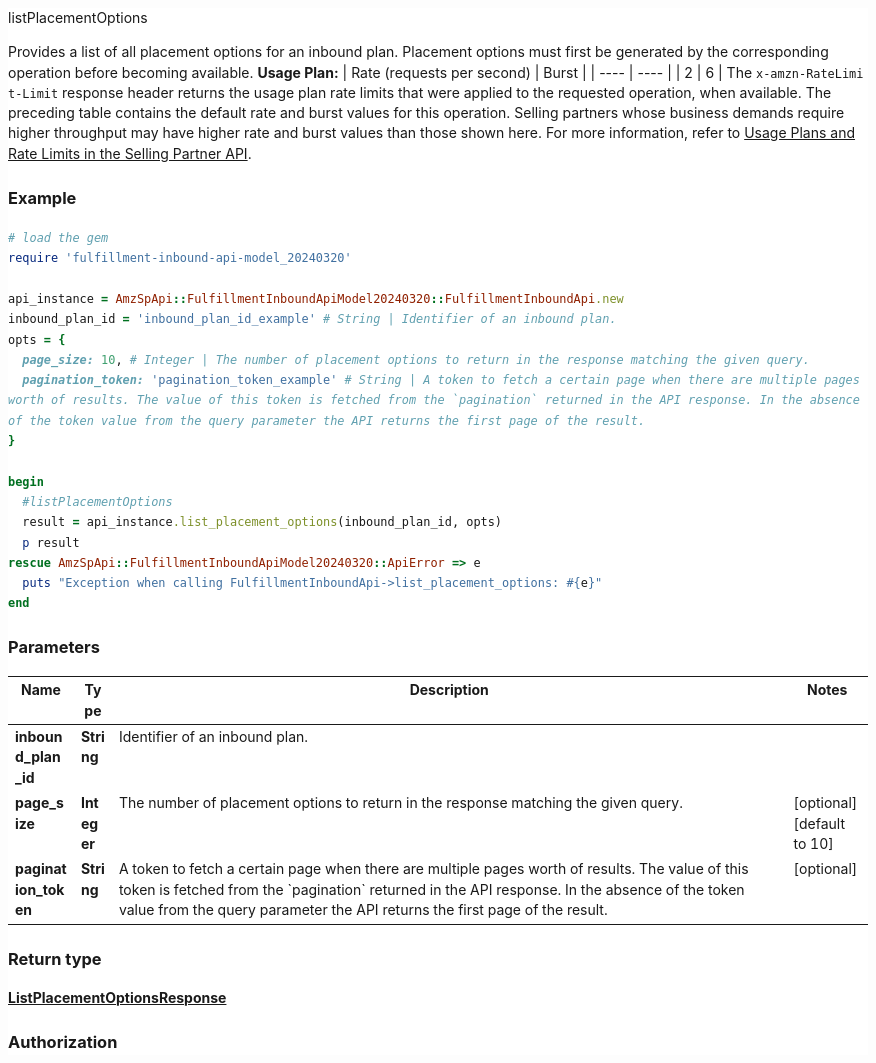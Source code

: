 listPlacementOptions

Provides a list of all placement options for an inbound plan. Placement options must first be generated by the corresponding operation before becoming available.  **Usage Plan:**  | Rate (requests per second) | Burst | | ---- | ---- | | 2 | 6 |  The `x-amzn-RateLimit-Limit` response header returns the usage plan rate limits that were applied to the requested operation, when available. The preceding table contains the default rate and burst values for this operation. Selling partners whose business demands require higher throughput may have higher rate and burst values than those shown here. For more information, refer to [Usage Plans and Rate Limits in the Selling Partner API](https://developer-docs.amazon.com/sp-api/docs/usage-plans-and-rate-limits-in-the-sp-api).

### Example
```ruby
# load the gem
require 'fulfillment-inbound-api-model_20240320'

api_instance = AmzSpApi::FulfillmentInboundApiModel20240320::FulfillmentInboundApi.new
inbound_plan_id = 'inbound_plan_id_example' # String | Identifier of an inbound plan.
opts = { 
  page_size: 10, # Integer | The number of placement options to return in the response matching the given query.
  pagination_token: 'pagination_token_example' # String | A token to fetch a certain page when there are multiple pages worth of results. The value of this token is fetched from the `pagination` returned in the API response. In the absence of the token value from the query parameter the API returns the first page of the result.
}

begin
  #listPlacementOptions
  result = api_instance.list_placement_options(inbound_plan_id, opts)
  p result
rescue AmzSpApi::FulfillmentInboundApiModel20240320::ApiError => e
  puts "Exception when calling FulfillmentInboundApi->list_placement_options: #{e}"
end
```

### Parameters

Name | Type | Description  | Notes
------------- | ------------- | ------------- | -------------
 **inbound_plan_id** | **String**| Identifier of an inbound plan. | 
 **page_size** | **Integer**| The number of placement options to return in the response matching the given query. | [optional] [default to 10]
 **pagination_token** | **String**| A token to fetch a certain page when there are multiple pages worth of results. The value of this token is fetched from the &#x60;pagination&#x60; returned in the API response. In the absence of the token value from the query parameter the API returns the first page of the result. | [optional] 

### Return type

[**ListPlacementOptionsResponse**](ListPlacementOptionsResponse.md)

### Authorization
